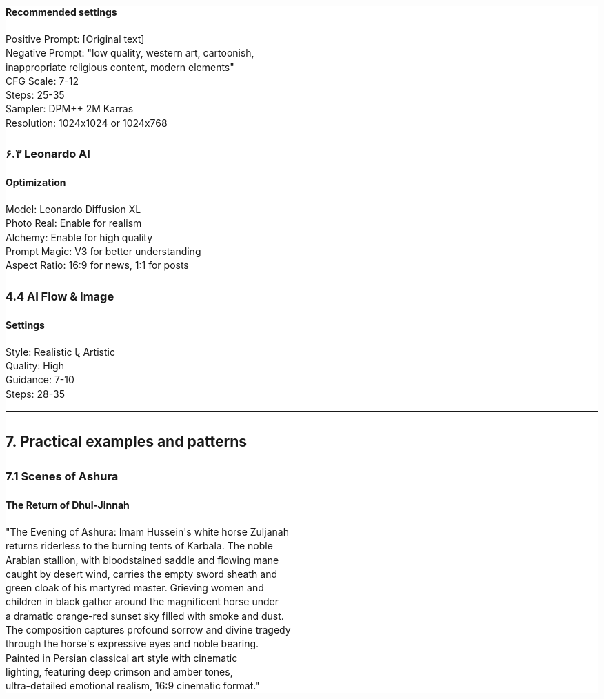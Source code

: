   

#### Recommended settings

Positive Prompt: [Original text]  
Negative Prompt: "low quality, western art, cartoonish,  
inappropriate religious content, modern elements"  
CFG Scale: 7-12  
Steps: 25-35  
Sampler: DPM++ 2M Karras  
Resolution: 1024x1024 or 1024x768

  

### ۶.۳ Leonardo AI

#### Optimization

Model: Leonardo Diffusion XL  
Photo Real: Enable for realism  
Alchemy: Enable for high quality  
Prompt Magic: V3 for better understanding  
Aspect Ratio: 16:9 for news, 1:1 for posts

  

### 4.4 AI Flow & Image

#### Settings

Style: Realistic یا Artistic  
Quality: High  
Guidance: 7-10  
Steps: 28-35

  

---

  

## 7. Practical examples and patterns

### 7.1 Scenes of Ashura

#### The Return of Dhul-Jinnah

"The Evening of Ashura: Imam Hussein's white horse Zuljanah  
returns riderless to the burning tents of Karbala. The noble  
Arabian stallion, with bloodstained saddle and flowing mane  
caught by desert wind, carries the empty sword sheath and  
green cloak of his martyred master. Grieving women and  
children in black gather around the magnificent horse under  
a dramatic orange-red sunset sky filled with smoke and dust.  
The composition captures profound sorrow and divine tragedy  
through the horse's expressive eyes and noble bearing.  
Painted in Persian classical art style with cinematic  
lighting, featuring deep crimson and amber tones,  
ultra-detailed emotional realism, 16:9 cinematic format."

